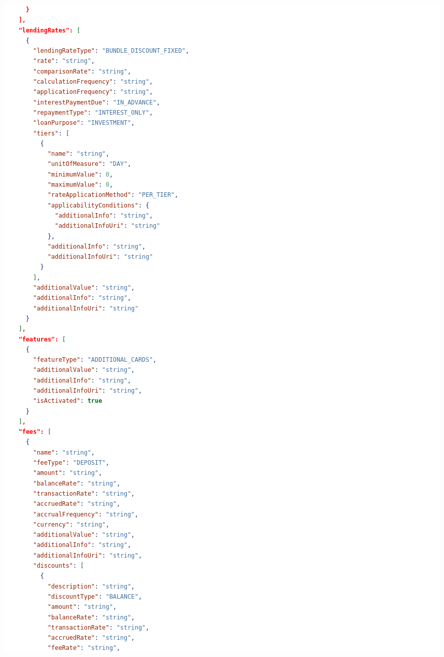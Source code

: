 ```json
      }
    ],
    "lendingRates": [
      {
        "lendingRateType": "BUNDLE_DISCOUNT_FIXED",
        "rate": "string",
        "comparisonRate": "string",
        "calculationFrequency": "string",
        "applicationFrequency": "string",
        "interestPaymentDue": "IN_ADVANCE",
        "repaymentType": "INTEREST_ONLY",
        "loanPurpose": "INVESTMENT",
        "tiers": [
          {
            "name": "string",
            "unitOfMeasure": "DAY",
            "minimumValue": 0,
            "maximumValue": 0,
            "rateApplicationMethod": "PER_TIER",
            "applicabilityConditions": {
              "additionalInfo": "string",
              "additionalInfoUri": "string"
            },
            "additionalInfo": "string",
            "additionalInfoUri": "string"
          }
        ],
        "additionalValue": "string",
        "additionalInfo": "string",
        "additionalInfoUri": "string"
      }
    ],
    "features": [
      {
        "featureType": "ADDITIONAL_CARDS",
        "additionalValue": "string",
        "additionalInfo": "string",
        "additionalInfoUri": "string",
        "isActivated": true
      }
    ],
    "fees": [
      {
        "name": "string",
        "feeType": "DEPOSIT",
        "amount": "string",
        "balanceRate": "string",
        "transactionRate": "string",
        "accruedRate": "string",
        "accrualFrequency": "string",
        "currency": "string",
        "additionalValue": "string",
        "additionalInfo": "string",
        "additionalInfoUri": "string",
        "discounts": [
          {
            "description": "string",
            "discountType": "BALANCE",
            "amount": "string",
            "balanceRate": "string",
            "transactionRate": "string",
            "accruedRate": "string",
            "feeRate": "string",
```